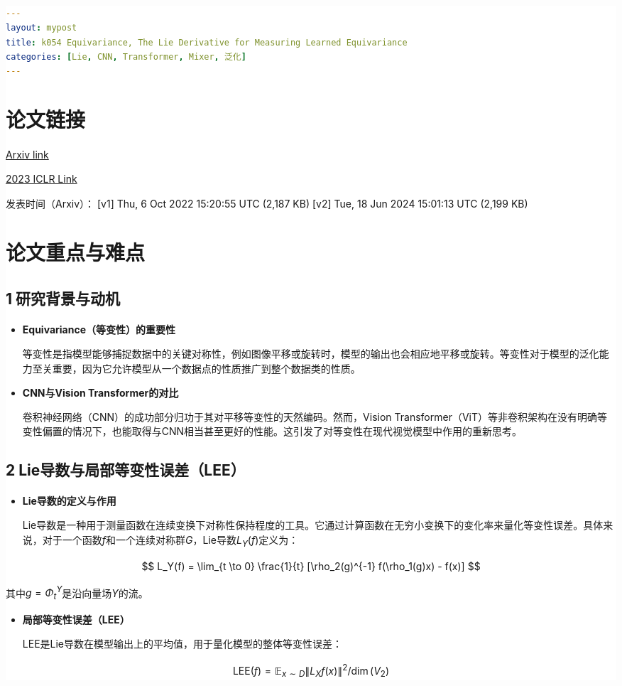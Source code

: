```yaml
---
layout: mypost
title: k054 Equivariance, The Lie Derivative for Measuring Learned Equivariance
categories: [Lie, CNN, Transformer, Mixer, 泛化]
---
```


# 论文链接

[Arxiv link](https://arxiv.org/abs/2210.02984)

[2023 ICLR Link](https://iclr.cc/virtual/2023/poster/11044)

发表时间（Arxiv）：
[v1] Thu, 6 Oct 2022 15:20:55 UTC (2,187 KB)
[v2] Tue, 18 Jun 2024 15:01:13 UTC (2,199 KB)


# 论文重点与难点

## 1 **研究背景与动机**

- **Equivariance（等变性）的重要性**  

  等变性是指模型能够捕捉数据中的关键对称性，例如图像平移或旋转时，模型的输出也会相应地平移或旋转。等变性对于模型的泛化能力至关重要，因为它允许模型从一个数据点的性质推广到整个数据类的性质。

- **CNN与Vision Transformer的对比**  

  卷积神经网络（CNN）的成功部分归功于其对平移等变性的天然编码。然而，Vision Transformer（ViT）等非卷积架构在没有明确等变性偏置的情况下，也能取得与CNN相当甚至更好的性能。这引发了对等变性在现代视觉模型中作用的重新思考。

## 2 **Lie导数与局部等变性误差（LEE）**

- **Lie导数的定义与作用**  

  Lie导数是一种用于测量函数在连续变换下对称性保持程度的工具。它通过计算函数在无穷小变换下的变化率来量化等变性误差。具体来说，对于一个函数$f$和一个连续对称群$G$，Lie导数$L_Y(f)$定义为：

  
$$
L_Y(f) = \lim_{t \to 0} \frac{1}{t} [\rho_2(g)^{-1} f(\rho_1(g)x) - f(x)]
$$

  其中$g = \Phi_t^Y$是沿向量场$Y$的流。

- **局部等变性误差（LEE）**  

  LEE是Lie导数在模型输出上的平均值，用于量化模型的整体等变性误差：

  
$$
\text{LEE}(f) = \mathbb{E}_{x \sim D} \|L_X f(x)\|^2 / \dim(V_2)
$$
